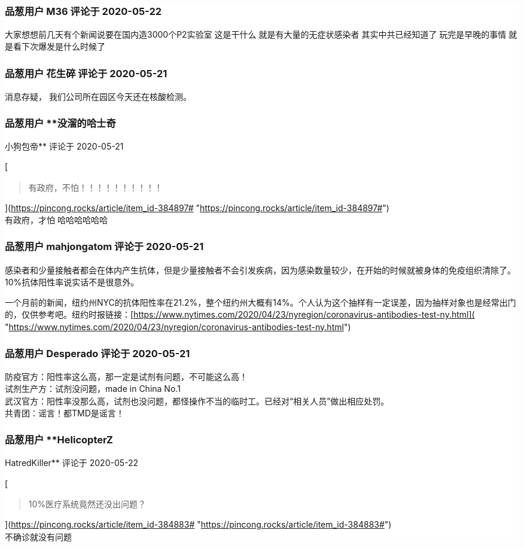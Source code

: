 

            
### 品葱用户 **M36** 评论于 2020-05-22
        
大家想想前几天有个新闻说要在国内造3000个P2实验室 这是干什么 就是有大量的无症状感染者 其实中共已经知道了 玩完是早晚的事情 就是看下次爆发是什么时候了
        


            
### 品葱用户 **花生碎** 评论于 2020-05-21
        
消息存疑， 我们公司所在园区今天还在核酸检测。
        


            
### 品葱用户 **没溜的哈士奇 
小狗包帝** 评论于 2020-05-21
        
[

> 有政府，不怕！！！！！！！！！！

](https://pincong.rocks/article/item_id-384897# "https://pincong.rocks/article/item_id-384897#")  
有政府，才怕 哈哈哈哈哈哈
        


            
### 品葱用户 **mahjongatom** 评论于 2020-05-21
        
感染者和少量接触者都会在体内产生抗体，但是少量接触者不会引发疾病，因为感染数量较少，在开始的时候就被身体的免疫组织清除了。10%抗体阳性率说实话不是很意外。  
  
一个月前的新闻，纽约州NYC的抗体阳性率在21.2%，整个纽约州大概有14%。个人认为这个抽样有一定误差，因为抽样对象也是经常出门的，仅供参考吧。纽约时报链接：[https://www.nytimes.com/2020/04/23/nyregion/coronavirus-antibodies-test-ny.html]( "https://www.nytimes.com/2020/04/23/nyregion/coronavirus-antibodies-test-ny.html")
        


            
### 品葱用户 **Desperado** 评论于 2020-05-21
        
防疫官方：阳性率这么高，那一定是试剂有问题，不可能这么高！  
试剂生产方：试剂没问题，made in China No.1  
武汉官方：阳性率没那么高，试剂也没问题，都怪操作不当的临时工。已经对“相关人员”做出相应处罚。  
共青团：谣言！都TMD是谣言！
        


            
### 品葱用户 **HelicopterZ 
HatredKiller** 评论于 2020-05-22
        
[

> 10%医疗系统竟然还没出问题？

](https://pincong.rocks/article/item_id-384883# "https://pincong.rocks/article/item_id-384883#")  
不确诊就没有问题
        


            